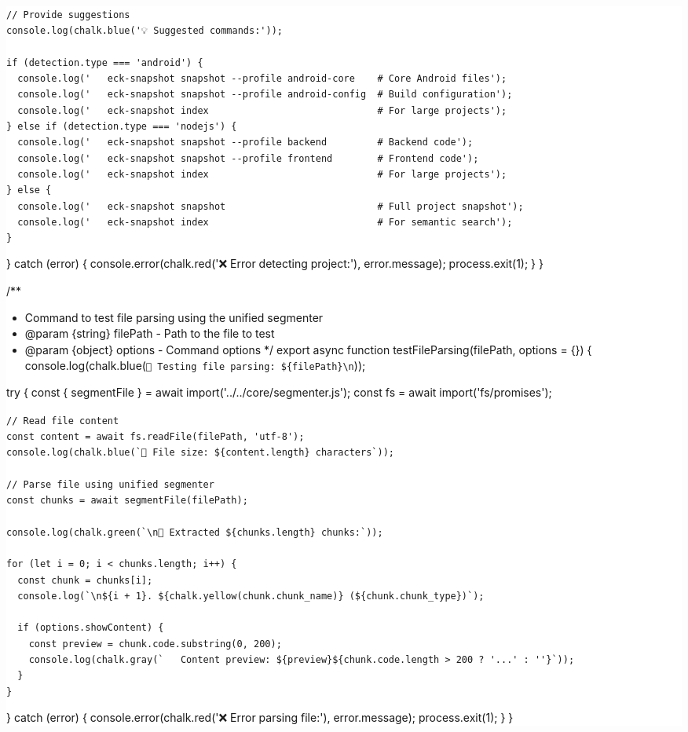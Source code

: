     // Provide suggestions
    console.log(chalk.blue('💡 Suggested commands:'));
    
    if (detection.type === 'android') {
      console.log('   eck-snapshot snapshot --profile android-core    # Core Android files');
      console.log('   eck-snapshot snapshot --profile android-config  # Build configuration');
      console.log('   eck-snapshot index                              # For large projects');
    } else if (detection.type === 'nodejs') {
      console.log('   eck-snapshot snapshot --profile backend         # Backend code');
      console.log('   eck-snapshot snapshot --profile frontend        # Frontend code');
      console.log('   eck-snapshot index                              # For large projects');
    } else {
      console.log('   eck-snapshot snapshot                           # Full project snapshot');
      console.log('   eck-snapshot index                              # For semantic search');
    }
    
  } catch (error) {
    console.error(chalk.red('❌ Error detecting project:'), error.message);
    process.exit(1);
  }
}

/**
 * Command to test file parsing using the unified segmenter
 * @param {string} filePath - Path to the file to test
 * @param {object} options - Command options
 */
export async function testFileParsing(filePath, options = {}) {
  console.log(chalk.blue(`🧪 Testing file parsing: ${filePath}\n`));
  
  try {
    const { segmentFile } = await import('../../core/segmenter.js');
    const fs = await import('fs/promises');
    
    // Read file content
    const content = await fs.readFile(filePath, 'utf-8');
    console.log(chalk.blue(`📄 File size: ${content.length} characters`));
    
    // Parse file using unified segmenter
    const chunks = await segmentFile(filePath);
    
    console.log(chalk.green(`\n🎯 Extracted ${chunks.length} chunks:`));
    
    for (let i = 0; i < chunks.length; i++) {
      const chunk = chunks[i];
      console.log(`\n${i + 1}. ${chalk.yellow(chunk.chunk_name)} (${chunk.chunk_type})`);
      
      if (options.showContent) {
        const preview = chunk.code.substring(0, 200);
        console.log(chalk.gray(`   Content preview: ${preview}${chunk.code.length > 200 ? '...' : ''}`));
      }
    }
    
  } catch (error) {
    console.error(chalk.red('❌ Error parsing file:'), error.message);
    process.exit(1);
  }
}
